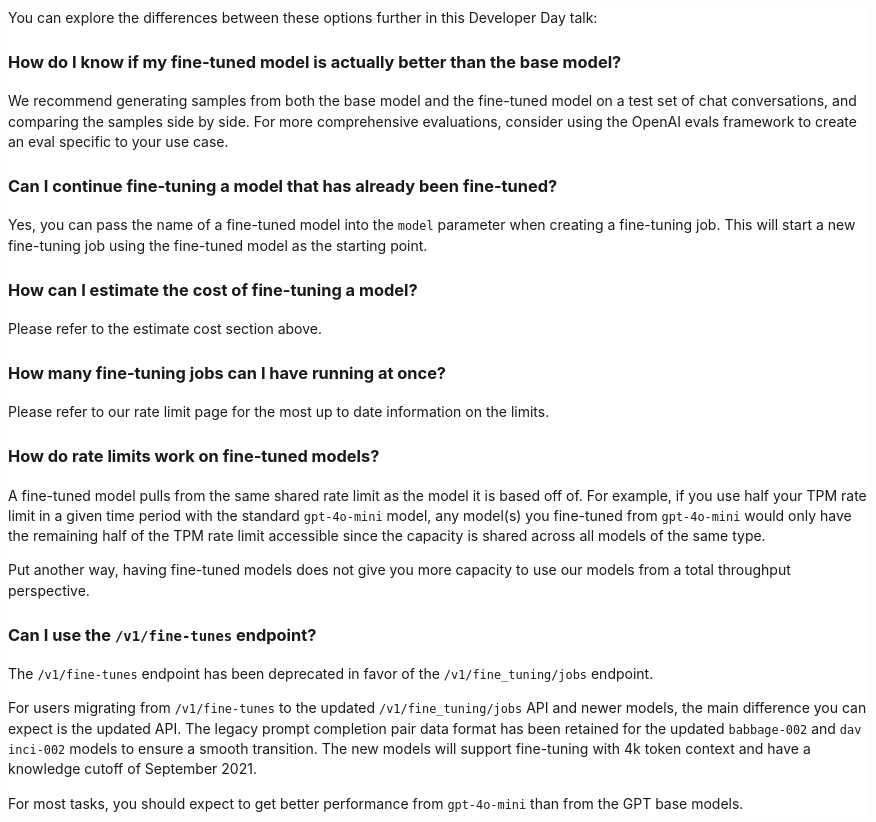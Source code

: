 You can explore the differences between these options further in this Developer Day talk:

### How do I know if my fine-tuned model is actually better than the base model?

We recommend generating samples from both the base model and the fine-tuned model on a test set of chat conversations, and comparing the samples side by side. For more comprehensive evaluations, consider using the OpenAI evals framework to create an eval specific to your use case.

### Can I continue fine-tuning a model that has already been fine-tuned?

Yes, you can pass the name of a fine-tuned model into the `model` parameter when creating a fine-tuning job. This will start a new fine-tuning job using the fine-tuned model as the starting point.

### How can I estimate the cost of fine-tuning a model?

Please refer to the estimate cost section above.

### How many fine-tuning jobs can I have running at once?

Please refer to our rate limit page for the most up to date information on the limits.

### How do rate limits work on fine-tuned models?

A fine-tuned model pulls from the same shared rate limit as the model it is based off of. For example, if you use half your TPM rate limit in a given time period with the standard `gpt-4o-mini` model, any model(s) you fine-tuned from `gpt-4o-mini` would only have the remaining half of the TPM rate limit accessible since the capacity is shared across all models of the same type.

Put another way, having fine-tuned models does not give you more capacity to use our models from a total throughput perspective.

### Can I use the `/v1/fine-tunes` endpoint?

The `/v1/fine-tunes` endpoint has been deprecated in favor of the `/v1/fine_tuning/jobs` endpoint.

For users migrating from `/v1/fine-tunes` to the updated `/v1/fine_tuning/jobs` API and newer models, the main difference you can expect is the updated API. The legacy prompt completion pair data format has been retained for the updated `babbage-002` and `davinci-002` models to ensure a smooth transition. The new models will support fine-tuning with 4k token context and have a knowledge cutoff of September 2021.

For most tasks, you should expect to get better performance from `gpt-4o-mini` than from the GPT base models.

````